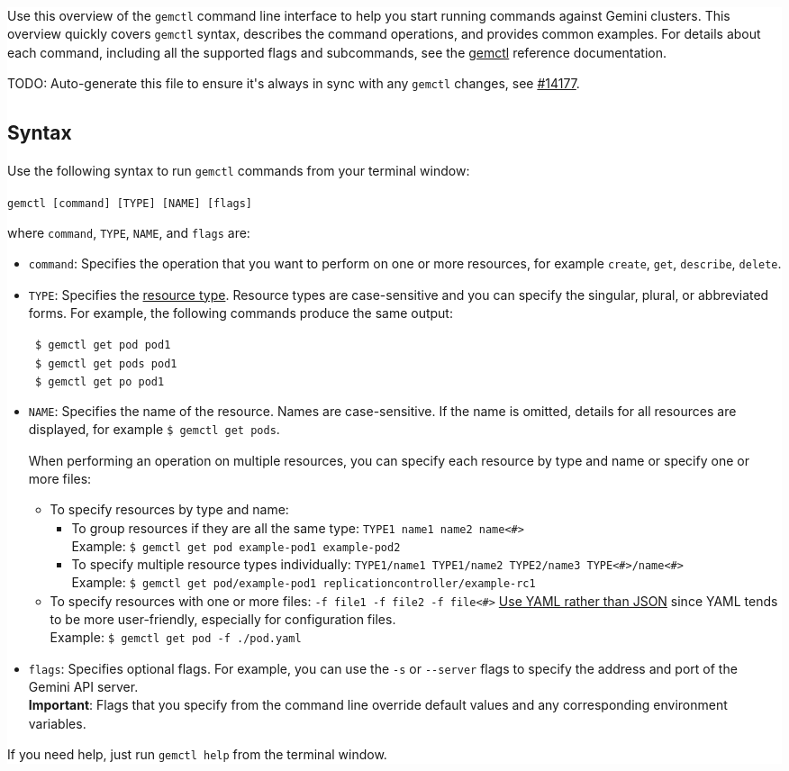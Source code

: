 ---
---

Use this overview of the `gemctl` command line interface to help you start running commands against Gemini clusters. This overview quickly covers `gemctl` syntax, describes the command operations, and provides common examples. For details about each command, including all the supported flags and subcommands, see the [gemctl](/docs/user-guide/gemctl/gemctl) reference documentation.

TODO: Auto-generate this file to ensure it's always in sync with any `gemctl` changes, see [#14177](http://pr.gem.io/14177).

## Syntax

Use the following syntax to run `gemctl` commands from your terminal window:

```shell
gemctl [command] [TYPE] [NAME] [flags]
```

where `command`, `TYPE`, `NAME`, and `flags` are:

* `command`: Specifies the operation that you want to perform on one or more resources, for example `create`, `get`, `describe`, `delete`.
* `TYPE`: Specifies the [resource type](#resource-types). Resource types are case-sensitive and you can specify the singular, plural, or abbreviated forms. For example, the following commands produce the same output:

   ```shell
    $ gemctl get pod pod1
    $ gemctl get pods pod1
    $ gemctl get po pod1
   ```

* `NAME`: Specifies the name of the resource. Names are case-sensitive. If the name is omitted, details for all resources are displayed, for example `$ gemctl get pods`.

   When performing an operation on multiple resources, you can specify each resource by type and name or specify one or more files:

   * To specify resources by type and name:
        * To group resources if they are all the same type: `TYPE1 name1 name2 name<#>`<br/>
        Example: `$ gemctl get pod example-pod1 example-pod2`
        * To specify multiple resource types individually: `TYPE1/name1 TYPE1/name2 TYPE2/name3 TYPE<#>/name<#>`<br/>
        Example: `$ gemctl get pod/example-pod1 replicationcontroller/example-rc1`
   * To specify resources with one or more files: `-f file1 -f file2 -f file<#>`
     [Use YAML rather than JSON](/docs/user-guide/config-best-practices/#general-config-tips) since YAML tends to be more user-friendly, especially for configuration files.<br/>
     Example: `$ gemctl get pod -f ./pod.yaml`
* `flags`: Specifies optional flags. For example, you can use the `-s` or `--server` flags to specify the address and port of the Gemini API server.<br/>
**Important**: Flags that you specify from the command line override default values and any corresponding environment variables.

If you need help, just run `gemctl help` from the terminal window.
